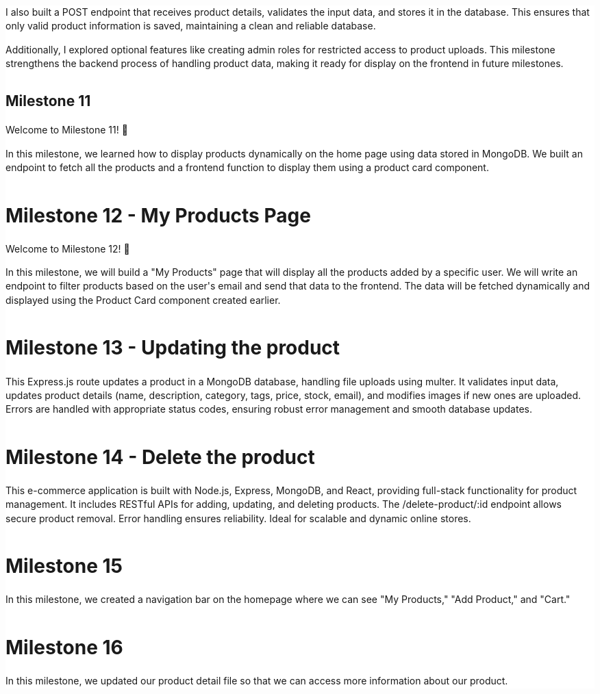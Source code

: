 I also built a POST endpoint that receives product details, validates the input data, and stores it in the database. This ensures that only valid product information is saved, maintaining a clean and reliable database.

Additionally, I explored optional features like creating admin roles for restricted access to product uploads. This milestone strengthens the backend process of handling product data, making it ready for display on the frontend in future milestones.

## Milestone 11

Welcome to Milestone 11! 🌟

In this milestone, we learned how to display products dynamically on the home page using data stored in MongoDB. We built an endpoint to fetch all the products and a frontend function to display them using a product card component.

# Milestone 12 - My Products Page

Welcome to Milestone 12! 🌟

In this milestone, we will build a "My Products" page that will display all the products added by a specific user. We will write an endpoint to filter products based on the user's email and send that data to the frontend. The data will be fetched dynamically and displayed using the Product Card component created earlier.

# Milestone 13 - Updating the product

This Express.js route updates a product in a MongoDB database, handling file uploads using multer. It validates input data, updates product details (name, description, category, tags, price, stock, email), and modifies images if new ones are uploaded. Errors are handled with appropriate status codes, ensuring robust error management and smooth database updates.

# Milestone 14 - Delete the product

This e-commerce application is built with Node.js, Express, MongoDB, and React, providing full-stack functionality for product management. It includes RESTful APIs for adding, updating, and deleting products. The /delete-product/:id endpoint allows secure product removal. Error handling ensures reliability. Ideal for scalable and dynamic online stores. 


# Milestone 15

In this milestone, we created a navigation bar on the homepage where we can see "My Products," "Add Product," and "Cart."

# Milestone 16

In this milestone, we updated our product detail file so that we can access more information about our product.
